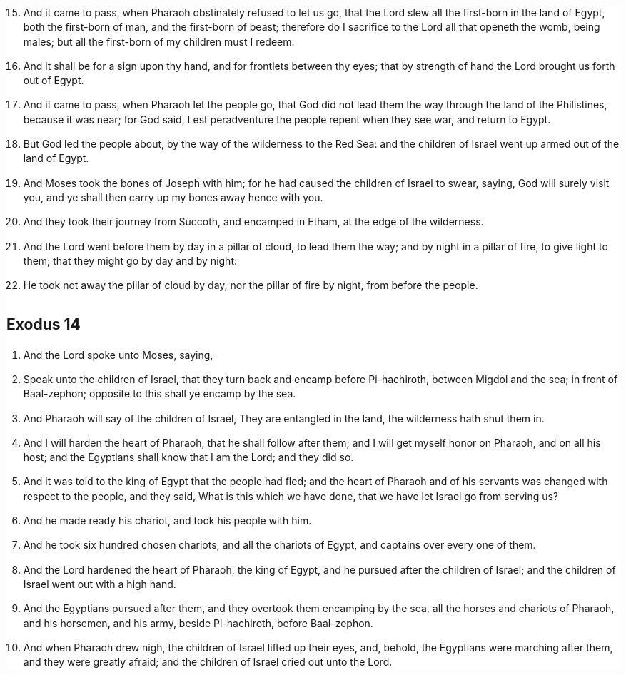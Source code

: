 15. And it came to pass, when Pharaoh obstinately refused to let us go, that the Lord slew all the first-born in the land of Egypt, both the first-born of man, and the first-born of beast; therefore do I sacrifice to the Lord all that openeth the womb, being males; but all the first-born of my children must I redeem.

16. And it shall be for a sign upon thy hand, and for frontlets between thy eyes; that by strength of hand the Lord brought us forth out of Egypt.

17. And it came to pass, when Pharaoh let the people go, that God did not lead them the way through the land of the Philistines, because it was near; for God said, Lest peradventure the people repent when they see war, and return to Egypt.

18. But God led the people about, by the way of the wilderness to the Red Sea: and the children of Israel went up armed out of the land of Egypt.

19. And Moses took the bones of Joseph with him; for he had caused the children of Israel to swear, saying, God will surely visit you, and ye shall then carry up my bones away hence with you.

20. And they took their journey from Succoth, and encamped in Etham, at the edge of the wilderness.

21. And the Lord went before them by day in a pillar of cloud, to lead them the way; and by night in a pillar of fire, to give light to them; that they might go by day and by night:

22. He took not away the pillar of cloud by day, nor the pillar of fire by night, from before the people.

## Exodus 14

1. And the Lord spoke unto Moses, saying,

2. Speak unto the children of Israel, that they turn back and encamp before Pi-hachiroth, between Migdol and the sea; in front of Baal-zephon; opposite to this shall ye encamp by the sea.

3. And Pharaoh will say of the children of Israel, They are entangled in the land, the wilderness hath shut them in.

4. And I will harden the heart of Pharaoh, that he shall follow after them; and I will get myself honor on Pharaoh, and on all his host; and the Egyptians shall know that I am the Lord; and they did so.

5. And it was told to the king of Egypt that the people had fled; and the heart of Pharaoh and of his servants was changed with respect to the people, and they said, What is this which we have done, that we have let Israel go from serving us?

6. And he made ready his chariot, and took his people with him.

7. And he took six hundred chosen chariots, and all the chariots of Egypt, and captains over every one of them.

8. And the Lord hardened the heart of Pharaoh, the king of Egypt, and he pursued after the children of Israel; and the children of Israel went out with a high hand.

9. And the Egyptians pursued after them, and they overtook them encamping by the sea, all the horses and chariots of Pharaoh, and his horsemen, and his army, beside Pi-hachiroth, before Baal-zephon.

10. And when Pharaoh drew nigh, the children of Israel lifted up their eyes, and, behold, the Egyptians were marching after them, and they were greatly afraid; and the children of Israel cried out unto the Lord.
